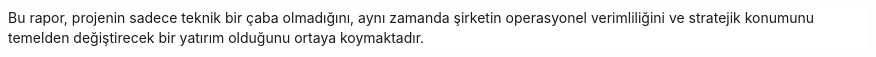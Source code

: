 ```mermaid

```
Bu rapor, projenin sadece teknik bir çaba olmadığını, aynı zamanda şirketin operasyonel verimliliğini ve stratejik konumunu temelden değiştirecek bir yatırım olduğunu ortaya koymaktadır.